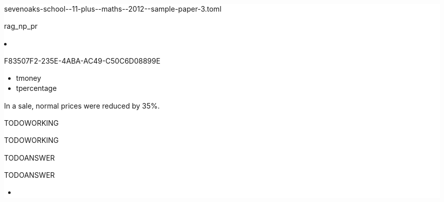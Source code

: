 <div class='papername'>
<p>sevenoaks-school--11-plus--maths--2012--sample-paper-3.toml</p>
</div>
<div class='rag'>
<p>rag_np_pr</p>
</div>
</div>
</li>
<li>
<div class='question_envelope rag_np_pr question'>
<div class='uuid'>
<p>F83507F2-235E-4ABA-AC49-C50C6D08899E</p>
</div>
<div class='topics'>
<ul>
<li>
tmoney
</li>
<li>
tpercentage
</li>
</ul>
</div>
<div class='question question'>

In a sale, normal prices were reduced by $35 \%$.

</div>
<div class='workings'>
<div class='working'>

TODOWORKING

</div>
<div class='working'>

TODOWORKING

</div>
</div>
<div class='answers'>
<div class='answer'>

TODOANSWER

</div>
<div class='answer'>

TODOANSWER

</div>
</div>
<ul class='subquestion TODO'>
<li>
<div class='question_envelope rag_red subquestion'>
<div class='topics'>
<ul>
</ul>
</div>
<div class='question subquestion'>
